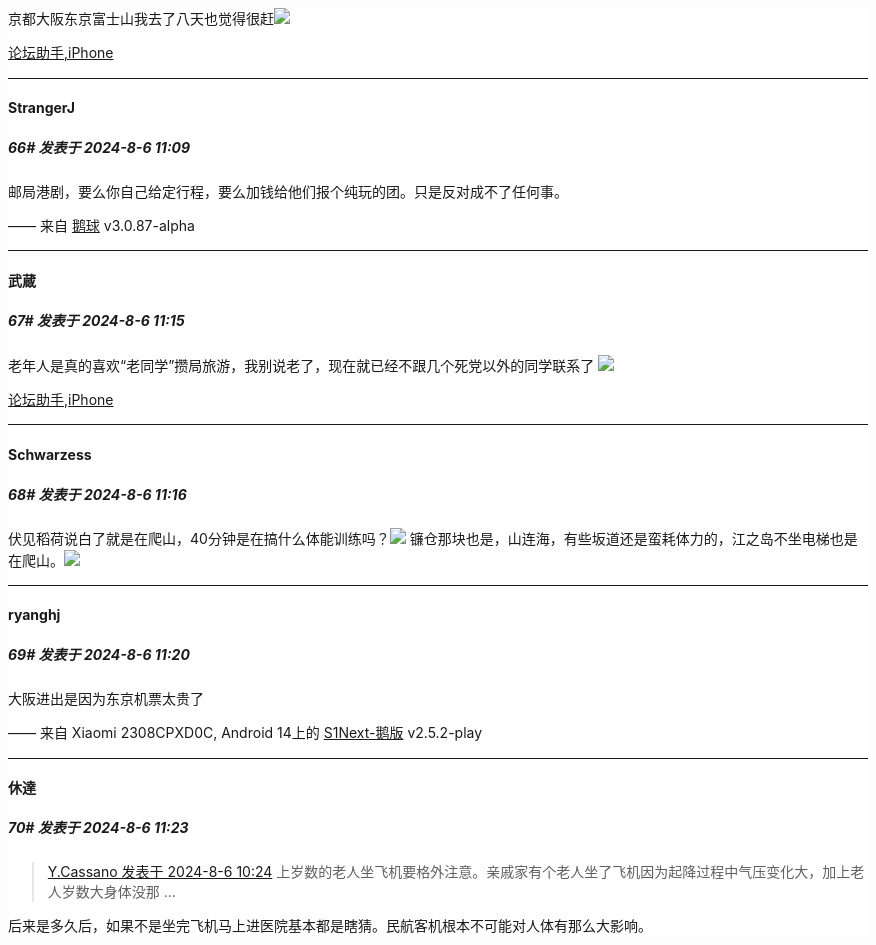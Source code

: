京都大阪东京富士山我去了八天也觉得很赶<img src="https://static.saraba1st.com/image/smiley/face2017/037.png" referrerpolicy="no-referrer">

[论坛助手,iPhone](https://bbs.saraba1st.com/2b/forum.php?mod=viewthread&amp;tid=2029836)


*****

####  StrangerJ  
##### 66#       发表于 2024-8-6 11:09

邮局港剧，要么你自己给定行程，要么加钱给他们报个纯玩的团。只是反对成不了任何事。

—— 来自 [鹅球](https://www.pgyer.com/xfPejhuq) v3.0.87-alpha


*****

####  武蔵  
##### 67#       发表于 2024-8-6 11:15

老年人是真的喜欢“老同学”攒局旅游，我别说老了，现在就已经不跟几个死党以外的同学联系了
<img src="https://static.saraba1st.com/image/smiley/face2017/001.png" referrerpolicy="no-referrer">

[论坛助手,iPhone](https://bbs.saraba1st.com/2b/forum.php?mod=viewthread&amp;tid=2029836)

*****

####  Schwarzess  
##### 68#       发表于 2024-8-6 11:16

伏见稻荷说白了就是在爬山，40分钟是在搞什么体能训练吗？<img src="https://static.saraba1st.com/image/smiley/face2017/067.png" referrerpolicy="no-referrer">
镰仓那块也是，山连海，有些坂道还是蛮耗体力的，江之岛不坐电梯也是在爬山。<img src="https://static.saraba1st.com/image/smiley/face2017/067.png" referrerpolicy="no-referrer">


*****

####  ryanghj  
##### 69#       发表于 2024-8-6 11:20

大阪进出是因为东京机票太贵了

—— 来自 Xiaomi 2308CPXD0C, Android 14上的 [S1Next-鹅版](https://github.com/ykrank/S1-Next/releases) v2.5.2-play

*****

####  休達  
##### 70#       发表于 2024-8-6 11:23

<blockquote><a href="httphttps://bbs.saraba1st.com/2b/forum.php?mod=redirect&amp;goto=findpost&amp;pid=65811301&amp;ptid=2194105" target="_blank">Y.Cassano 发表于 2024-8-6 10:24</a>
上岁数的老人坐飞机要格外注意。亲戚家有个老人坐了飞机因为起降过程中气压变化大，加上老人岁数大身体没那 ...</blockquote>
后来是多久后，如果不是坐完飞机马上进医院基本都是瞎猜。民航客机根本不可能对人体有那么大影响。

